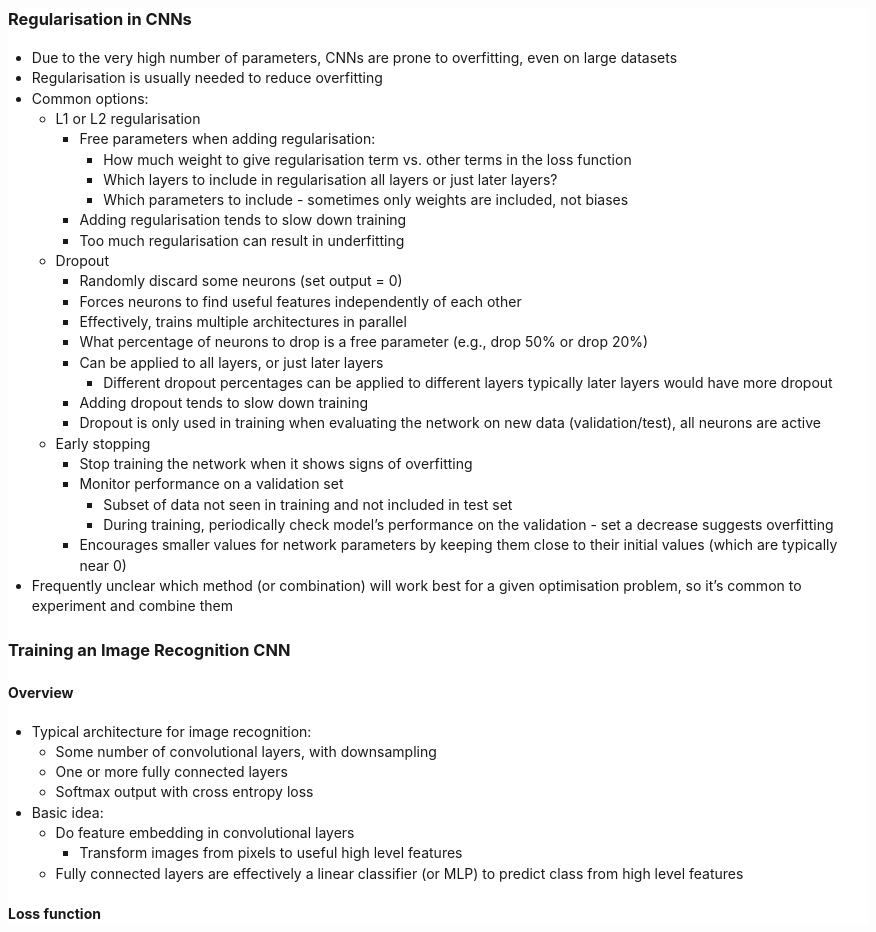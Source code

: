 

### Regularisation in CNNs

* Due to the very high number of parameters, CNNs are prone to overfitting, even on large datasets
* Regularisation is usually needed to reduce overfitting
* Common options:
  * L1 or L2 regularisation
    * Free parameters when adding regularisation:
      * How much weight to give regularisation term vs. other terms in the loss function
      * Which layers to include in regularisation all layers or just later layers?
      * Which parameters to include - sometimes only weights are included, not biases
    * Adding regularisation tends to slow down training
    * Too much regularisation can result in underfitting
  * Dropout
    * Randomly discard some neurons (set output = 0)
    * Forces neurons to find useful features independently of each other
    * Effectively, trains multiple architectures in parallel
    * What percentage of neurons to drop is a free parameter (e.g., drop 50% or drop 20%)
    * Can be applied to all layers, or just later layers
      * Different dropout percentages can be applied to different layers typically later layers would have more dropout
    * Adding dropout tends to slow down training
    * Dropout is only used in training when evaluating the network on new data (validation/test), all neurons are active
  * Early stopping
    * Stop training the network when it shows signs of overfitting
    * Monitor performance on a validation set
      * Subset of data not seen in training and not included in test set
      * During training, periodically check model’s performance on the validation - set a decrease suggests overfitting
    * Encourages smaller values for network parameters by keeping them close to their initial values (which are typically near 0)
* Frequently unclear which method (or combination) will work best for a given optimisation problem, so it’s common to experiment and combine them



### Training an Image Recognition CNN

#### Overview

* Typical architecture for image recognition:
  * Some number of convolutional layers, with downsampling
  * One or more fully connected layers
  * Softmax output with cross entropy loss
* Basic idea:
  * Do feature embedding in convolutional layers 
    * Transform images from pixels to useful high level features
  * Fully connected layers are effectively a linear classifier (or MLP) to predict class from high level features

#### Loss function
